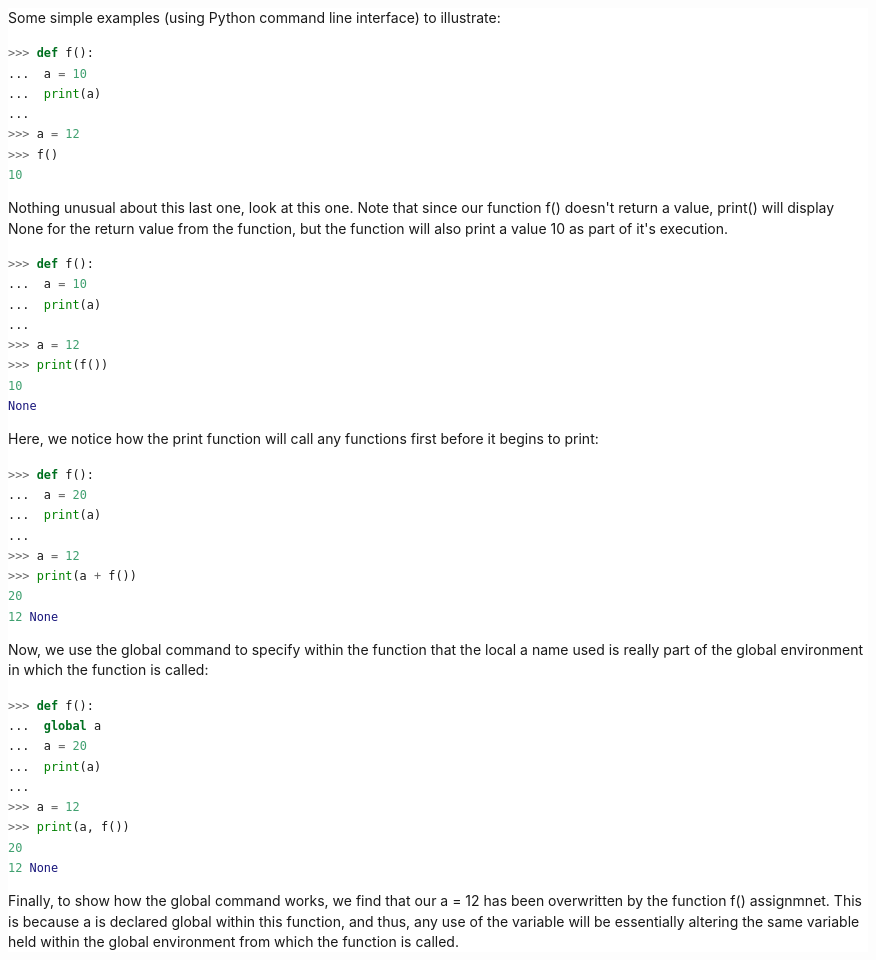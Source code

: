 Some simple examples (using Python command line interface) to illustrate:

```python
>>> def f():
...  a = 10
...  print(a)
...
>>> a = 12
>>> f()
10
```

Nothing unusual about this last one, look at this one. Note that since our function f() doesn't return a value, print() will display None for the return value from the function, but the function will also print a value 10 as part of it's execution.

```python
>>> def f():
...  a = 10
...  print(a)
...
>>> a = 12
>>> print(f())
10
None
```

Here, we notice how the print function will call any functions first before it begins to print:
```python
>>> def f():
...  a = 20
...  print(a)
...
>>> a = 12
>>> print(a + f())
20
12 None
```

Now, we use the global command to specify within the function that the local a name used is really part of the global environment in which the function is called:
```python
>>> def f():
...  global a
...  a = 20
...  print(a)
...
>>> a = 12
>>> print(a, f())
20
12 None
```

Finally, to show how the global command works, we find that our a = 12 has been overwritten by the function f() assignmnet. This is because a is declared global within this function, and thus, any use of the variable will be essentially altering the same variable held within the global environment from which the function is called.
